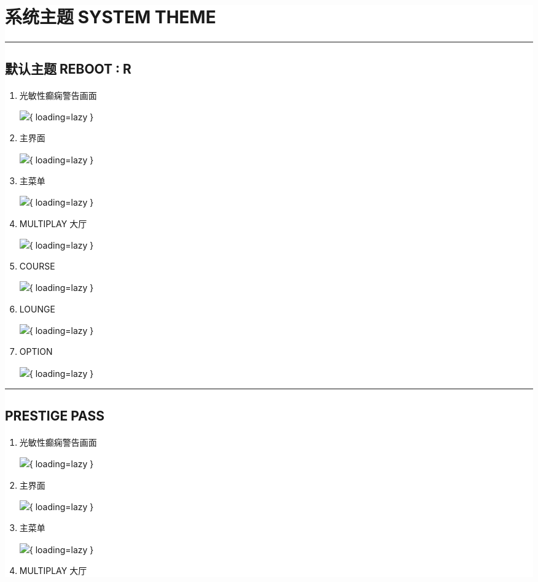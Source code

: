 # 系统主题 SYSTEM THEME

---

## 默认主题 REBOOT : R

1. 光敏性癫痫警告画面

    ![](./assets/rr_warning.png){ loading=lazy }

2. 主界面

    ![](./assets/rr_main.png){ loading=lazy }

3. 主菜单

    ![](./assets/rr_mode.png){ loading=lazy }

4. MULTIPLAY 大厅

    ![](./assets/rr_multi.png){ loading=lazy }

5. COURSE

    ![](./assets/rr_course.png){ loading=lazy }

6. LOUNGE

    ![](./assets/rr_lounge.png){ loading=lazy }


7. OPTION

    ![](./assets/rr_option.png){ loading=lazy }

---

## PRESTIGE PASS

1. 光敏性癫痫警告画面

    ![](./assets/pp_warning.png){ loading=lazy }

2. 主界面

    ![](./assets/pp_main.png){ loading=lazy }

3. 主菜单

    ![](./assets/pp_mode.png){ loading=lazy }

4. MULTIPLAY 大厅
